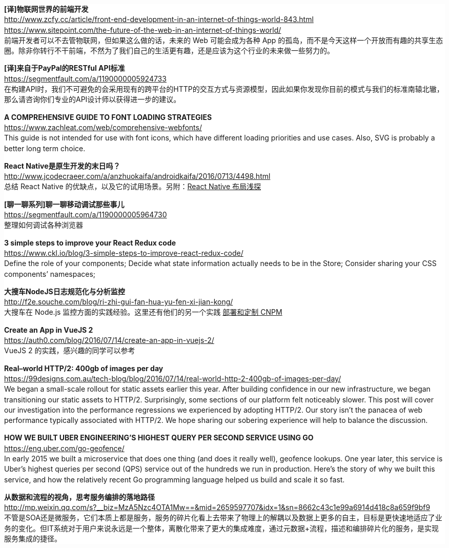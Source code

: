 **[译]物联网世界的前端开发**  
http://www.zcfy.cc/article/front-end-development-in-an-internet-of-things-world-843.html  
https://www.sitepoint.com/the-future-of-the-web-in-an-internet-of-things-world/  
前端开发者可以不去管物联网，但如果这么做的话，未来的 Web 可能会成为各种 App 的孤岛，而不是今天这样一个开放而有趣的共享生态圈。除非你转行不干前端，不然为了我们自己的生活更有趣，还是应该为这个行业的未来做一些努力的。  

**[译]来自于PayPal的RESTful API标准**  
https://segmentfault.com/a/1190000005924733  
在构建API时，我们不可避免的会采用现有的跨平台的HTTP的交互方式与资源模型，因此如果你发现你目前的模式与我们的标准南辕北辙，那么请咨询你们专业的API设计师以获得进一步的建议。  

**A COMPREHENSIVE GUIDE TO FONT LOADING STRATEGIES**  
https://www.zachleat.com/web/comprehensive-webfonts/  
This guide is not intended for use with font icons, which have different loading priorities and use cases. Also, SVG is probably a better long term choice.  

**React Native是原生开发的末日吗？**  
http://www.jcodecraeer.com/a/anzhuokaifa/androidkaifa/2016/0713/4498.html  
总结 React Native 的优缺点，以及它的试用场景。另附：[React Native 布局浅探](https://segmentfault.com/a/1190000005976181)  

**[聊一聊系列]聊一聊移动调试那些事儿**  
https://segmentfault.com/a/1190000005964730  
整理如何调试各种浏览器  

**3 simple steps to improve your React Redux code**  
https://www.ckl.io/blog/3-simple-steps-to-improve-react-redux-code/  
Define the role of your components; Decide what state information actually needs to be in the Store; Consider sharing your CSS components’ namespaces;  

**大搜车NodeJS日志规范化与分析监控**  
http://f2e.souche.com/blog/ri-zhi-gui-fan-hua-yu-fen-xi-jian-kong/  
大搜车在 Node.js 监控方面的实践经验。这里还有他们的另一个实践 [部署和定制 CNPM](http://f2e.souche.com/blog/let-cnpm-base-deploy/)  

**Create an App in VueJS 2**  
https://auth0.com/blog/2016/07/14/create-an-app-in-vuejs-2/  
VueJS 2 的实践，感兴趣的同学可以参考  

**Real–world HTTP/2: 400gb of images per day**  
https://99designs.com.au/tech-blog/blog/2016/07/14/real-world-http-2-400gb-of-images-per-day/  
We began a small-scale rollout for static assets earlier this year. After building confidence in our new infrastructure, we began transitioning our static assets to HTTP/2. Surprisingly, some sections of our platform felt noticeably slower. This post will cover our investigation into the performance regressions we experienced by adopting HTTP/2. Our story isn’t the panacea of web performance typically associated with HTTP/2. We hope sharing our sobering experience will help to balance the discussion.  

**HOW WE BUILT UBER ENGINEERING’S HIGHEST QUERY PER SECOND SERVICE USING GO**  
https://eng.uber.com/go-geofence/  
In early 2015 we built a microservice that does one thing (and does it really well), geofence lookups. One year later, this service is Uber’s highest queries per second (QPS) service out of the hundreds we run in production. Here’s the story of why we built this service, and how the relatively recent Go programming language helped us build and scale it so fast.  

**从数据和流程的视角，思考服务编排的落地路径**  
http://mp.weixin.qq.com/s?__biz=MzA5Nzc4OTA1Mw==&mid=2659597707&idx=1&sn=8662c43c1e99a6914d418c8a659f9bf9  
不管是SOA还是微服务，它们本质上都是服务，服务的碎片化看上去带来了物理上的解耦以及数据上更多的自主，目标是更快速地适应了业务的变化。但IT系统对于用户来说永远是一个整体，离散化带来了更大的集成难度，通过元数据+流程，描述和编排碎片化的服务，是实现服务集成的捷径。  
